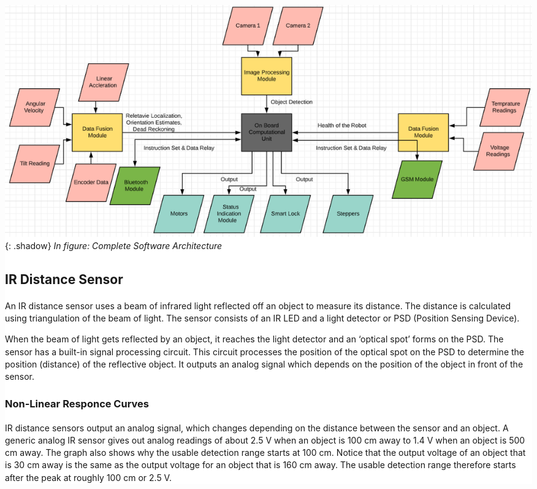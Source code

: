 ![Image1](/assets/img/StairClimbing/flowchart1.png){: .shadow}
_In figure: Complete Software Architecture_


## IR Distance Sensor
An IR distance sensor uses a beam of infrared light reflected off an object to measure its distance. The distance is calculated using triangulation of the beam of light. The sensor consists of an IR LED and a light detector or PSD (Position Sensing Device).

When the beam of light gets reflected by an object, it reaches the light detector and an ‘optical spot’  forms on the PSD. The sensor has a built-in signal processing circuit. This circuit processes the position of the optical spot on the PSD to determine the position (distance) of the reflective object. It outputs an analog signal which depends on the position of the object in front of the sensor.

### Non-Linear Responce Curves
IR distance sensors output an analog signal, which changes depending on the distance between the sensor and an object. A generic analog IR sensor gives out analog readings of about 2.5 V when an object is 100 cm away to 1.4 V when an object is 500 cm away. The graph also shows why the usable detection range starts at 100 cm. Notice that the output voltage of an object that is 30 cm away is the same as the output voltage for an object that is 160 cm away. The usable detection range therefore starts after the peak at roughly 100 cm or 2.5 V.

